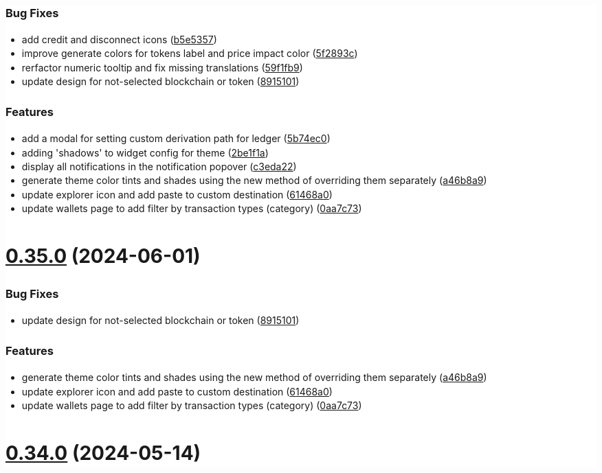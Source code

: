 
### Bug Fixes

* add credit and disconnect icons ([b5e5357](https://github.com/rango-exchange/rango-client/commit/b5e5357cf3a5b13f602b8d5cdb829f3699ee3197))
* improve generate colors for tokens label and price impact color ([5f2893c](https://github.com/rango-exchange/rango-client/commit/5f2893c03b17af24a8b3886e12b1631b5cc208fb))
* rerfactor numeric tooltip and fix missing translations ([59f1fb9](https://github.com/rango-exchange/rango-client/commit/59f1fb96027a9b51cea5f6362b247b6cf180d809))
* update design for not-selected blockchain or token ([8915101](https://github.com/rango-exchange/rango-client/commit/8915101d4e7a7092fbb5f38bbd95789e124f8ae3))


### Features

* add a modal for setting custom derivation path for ledger ([5b74ec0](https://github.com/rango-exchange/rango-client/commit/5b74ec049393ed74e3e7547edc72b68bd70b7dce))
* adding 'shadows' to widget config for theme ([2be1f1a](https://github.com/rango-exchange/rango-client/commit/2be1f1aa508fb642a797610471b63219cd3d2ccf))
* display all notifications in the notification popover ([c3eda22](https://github.com/rango-exchange/rango-client/commit/c3eda22cf1f06b928fdf0c98512fd444cc46823c))
* generate theme color tints and shades using the new method of overriding them separately ([a46b8a9](https://github.com/rango-exchange/rango-client/commit/a46b8a93bff1d8d6766c2fd636091983a8ee1baa))
* update explorer icon and add paste to custom destination ([61468a0](https://github.com/rango-exchange/rango-client/commit/61468a0e227517b91def21a85a8f7d72b7411862))
* update wallets page to add filter by transaction types (category) ([0aa7c73](https://github.com/rango-exchange/rango-client/commit/0aa7c73333bd32912f7b2e90a660f3f43e64f4f7))



# [0.35.0](https://github.com/rango-exchange/rango-client/compare/ui@0.34.0...ui@0.35.0) (2024-06-01)


### Bug Fixes

* update design for not-selected blockchain or token ([8915101](https://github.com/rango-exchange/rango-client/commit/8915101d4e7a7092fbb5f38bbd95789e124f8ae3))


### Features

* generate theme color tints and shades using the new method of overriding them separately ([a46b8a9](https://github.com/rango-exchange/rango-client/commit/a46b8a93bff1d8d6766c2fd636091983a8ee1baa))
* update explorer icon and add paste to custom destination ([61468a0](https://github.com/rango-exchange/rango-client/commit/61468a0e227517b91def21a85a8f7d72b7411862))
* update wallets page to add filter by transaction types (category) ([0aa7c73](https://github.com/rango-exchange/rango-client/commit/0aa7c73333bd32912f7b2e90a660f3f43e64f4f7))



# [0.34.0](https://github.com/rango-exchange/rango-client/compare/ui@0.33.0...ui@0.34.0) (2024-05-14)
